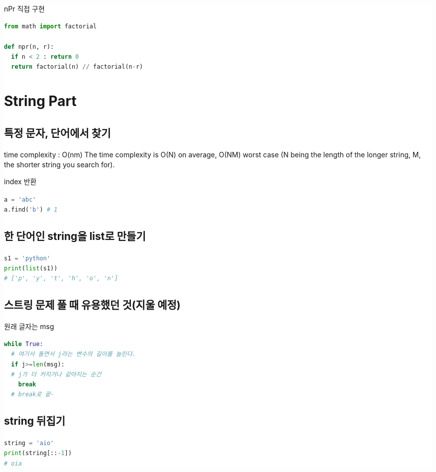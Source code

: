 
nPr 직접 구현
``` python
from math import factorial

def npr(n, r):
  if n < 2 : return 0
  return factorial(n) // factorial(n-r)
```



# String Part

## 특정 문자, 단어에서 찾기
time complexity : O(nm)
The time complexity is O(N) on average, O(NM) worst case (N being the length of the longer string, M, the shorter string you search for).

index 반환

``` python
a = 'abc'
a.find('b') # 1
```

## 한 단어인 string을 list로 만들기

``` python
s1 = 'python'
print(list(s1))
# ['p', 'y', 't', 'h', 'o', 'n']
```

## 스트링 문제 풀 때 유용했던 것(지울 예정)

원래 글자는 msg
``` python
while True:
  # 여기서 돌면서 j라는 변수의 길이를 늘린다.
  if j>=len(msg):
  # j가 더 커지거나 같아지는 순간
    break
  # break로 끝-
```

## string 뒤집기

``` python
string = 'aio'
print(string[::-1])
# oia
```
